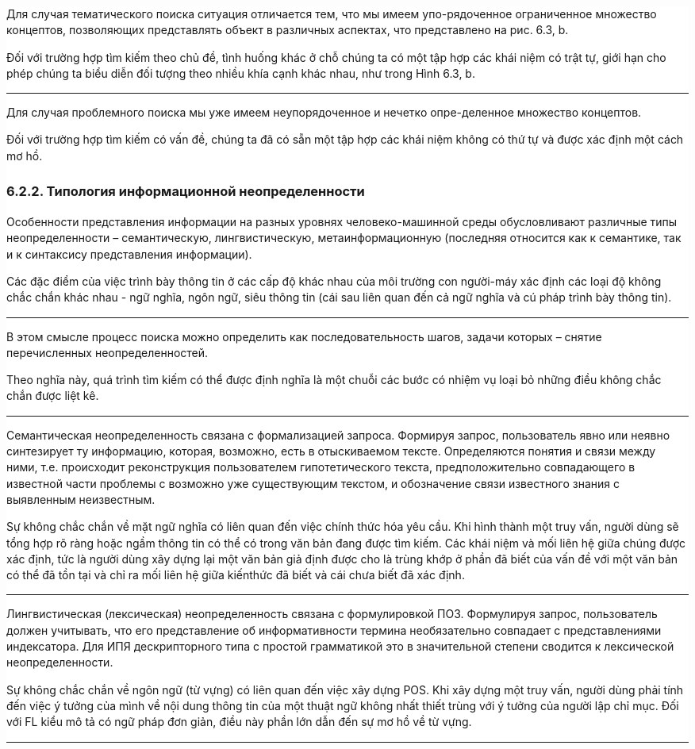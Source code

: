 Для случая тематического поиска ситуация отличается тем, что мы имеем упо-рядоченное ограниченное множество концептов, позволяющих представлять объект в различных аспектах, что представлено на рис. 6.3, b.

Đối với trường hợp tìm kiếm theo chủ đề, tình huống khác ở chỗ chúng ta có một tập hợp các khái niệm có trật tự, giới hạn cho phép chúng ta biểu diễn đối tượng theo nhiều khía cạnh khác nhau, như trong Hình 6.3, b.

---

Для случая проблемного поиска мы уже имеем неупорядоченное и нечетко опре-деленное множество концептов.

Đối với trường hợp tìm kiếm có vấn đề, chúng ta đã có sẵn một tập hợp các khái niệm không có thứ tự và được xác định một cách mơ hồ.

### 6.2.2. Типология информационной неопределенности

Особенности представления информации на разных уровнях человеко-машинной среды обусловливают различные типы неопределенности – семантическую, лингвистическую, метаинформационную (последняя относится как к семантике, так и к синтаксису представления информации).

Các đặc điểm của việc trình bày thông tin ở các cấp độ khác nhau của môi trường con người-máy xác định các loại độ không chắc chắn khác nhau - ngữ nghĩa, ngôn ngữ, siêu thông tin (cái sau liên quan đến cả ngữ nghĩa và cú pháp trình bày thông tin).

---

В этом смысле процесс поиска можно определить как последовательность шагов, задачи которых – снятие перечисленных неопределенностей.

Theo nghĩa này, quá trình tìm kiếm có thể được định nghĩa là một chuỗi các bước có nhiệm vụ loại bỏ những điều không chắc chắn được liệt kê.

---

Семантическая неопределенность связана с формализацией запроса. Формируя запрос, пользователь явно или неявно синтезирует ту информацию, которая, возможно, есть в отыскиваемом тексте. Определяются понятия и связи между ними, т.е. происходит реконструкция пользователем гипотетического текста, предположительно совпадающего в известной части проблемы с возможно уже существующим текстом, и обозначение связи известного знания с выявленным неизвестным.

Sự không chắc chắn về mặt ngữ nghĩa có liên quan đến việc chính thức hóa yêu cầu. Khi hình thành một truy vấn, người dùng sẽ tổng hợp rõ ràng hoặc ngầm thông tin có thể có trong văn bản đang được tìm kiếm. Các khái niệm và mối liên hệ giữa chúng được xác định, tức là người dùng xây dựng lại một văn bản giả định được cho là trùng khớp ở phần đã biết của vấn đề với một văn bản có thể đã tồn tại và chỉ ra mối liên hệ giữa kiến ​​thức đã biết và cái chưa biết đã xác định.

---

Лингвистическая (лексическая) неопределенность связана с формулировкой ПОЗ. Формулируя запрос, пользователь должен учитывать, что его представление об информативности термина необязательно совпадает с представлениями индексатора. Для ИПЯ дескрипторного типа с простой грамматикой это в значительной степени сводится к лексической неопределенности.

Sự không chắc chắn về ngôn ngữ (từ vựng) có liên quan đến việc xây dựng POS. Khi xây dựng một truy vấn, người dùng phải tính đến việc ý tưởng của mình về nội dung thông tin của một thuật ngữ không nhất thiết trùng với ý tưởng của người lập chỉ mục. Đối với FL kiểu mô tả có ngữ pháp đơn giản, điều này phần lớn dẫn đến sự mơ hồ về từ vựng.

---